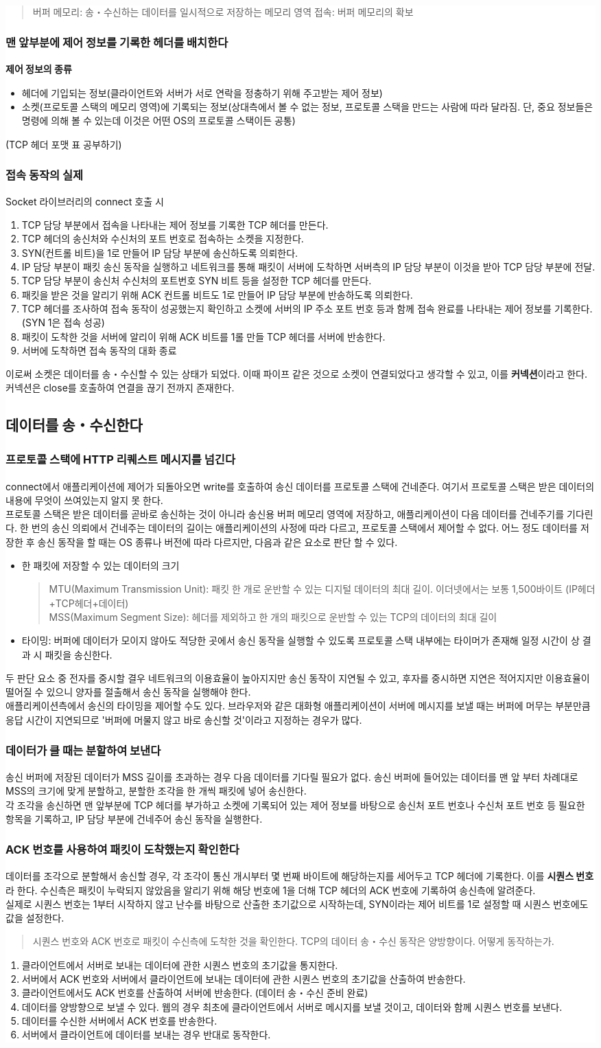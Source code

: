 > 버퍼 메모리: 송・수신하는 데이터를 일시적으로 저장하는 메모리 영역
> 접속: 버퍼 메모리의 확보

### 맨 앞부분에 제어 정보를 기록한 헤더를 배치한다
**제어 정보의 종류**
- 헤더에 기입되는 정보(클라이언트와 서버가 서로 연락을 정충하기 위해 주고받는 제어 정보)
- 소켓(프로토콜 스택의 메모리 영역)에 기록되는 정보(상대측에서 볼 수 없는 정보, 프로토콜 스택을 만드는 사람에 따라 달라짐. 단, 중요 정보들은 명령에 의해 볼 수 있는데 이것은 어떤 OS의 프로토콜 스택이든 공통)

(TCP 헤더 포맷 표 공부하기)

### 접속 동작의 실제
Socket 라이브러리의 connect 호출 시
1. TCP 담당 부분에서 접속을 나타내는 제어 정보를 기록한 TCP 헤더를 만든다.
2. TCP 헤더의 송신처와 수신처의 포트 번호로 접속하는 소켓을 지정한다.
3. SYN(컨트롤 비트)을 1로 만들어 IP 담당 부분에 송신하도록 의뢰한다.
4. IP 담당 부분이 패킷 송신 동작을 실행하고 네트워크를 통해 패킷이 서버에 도착하면 서버측의 IP 담당 부분이 이것을 받아 TCP 담당 부분에 전달.
5. TCP 담당 부분이 송신처 수신처의 포트번호 SYN 비트 등을 설정한 TCP 헤더를 만든다.
6. 패킷을 받은 것을 알리기 위해 ACK 컨트롤 비트도 1로 만들어 IP 담당 부분에 반송하도록 의뢰한다.
7. TCP 헤더를 조사하여 접속 동작이 성공했는지 확인하고 소켓에 서버의 IP 주소 포트 번호 등과 함께 접속 완료를 나타내는 제어 정보를 기록한다.(SYN 1은 접속 성공)
8. 패킷이 도착한 것을 서버에 알리이 위해 ACK 비트를 1롤 만들 TCP 헤더를 서버에 반송한다.
9. 서버에 도착하면 접속 동작의 대화 종료

이로써 소켓은 데이터를 송・수신할 수 있는 상태가 되었다. 이때 파이프 같은 것으로 소켓이 연결되었다고 생각할 수 있고, 이를 **커넥션**이라고 한다. 커넥션은 close를 호출하여 연결을 끊기 전까지 존재한다.

## 데이터를 송・수신한다
### 프로토콜 스택에 HTTP 리퀘스트 메시지를 넘긴다
connect에서 애플리케이션에 제어가 되돌아오면 write를 호출하여 송신 데이터를 프로토콜 스택에 건네준다. 여기서 프로토콜 스택은 받은 데이터의 내용에 무엇이 쓰여있는지 알지 못 한다.  
프로토콜 스택은 받은 데이터를 곧바로 송신하는 것이 아니라 송신용 버퍼 메모리 영역에 저장하고, 애플리케이션이 다음 데이터를 건네주기를 기다린다. 한 번의 송신 의뢰에서 건네주는 데이터의 길이는 애플리케이션의 사정에 따라 다르고, 프로토콜 스택에서 제어할 수 없다. 어느 정도 데이터를 저장한 후 송신 동작을 할 때는 OS 종류나 버전에 따라 다르지만, 다음과 같은 요소로 판단 할 수 있다.
- 한 패킷에 저장할 수 있는 데이터의 크기
  > MTU(Maximum Transmission Unit): 패킷 한 개로 운반할 수 있는 디지털 데이터의 최대 길이. 이더넷에서는 보통 1,500바이트 (IP헤더+TCP헤더+데이터)  
  > MSS(Maximum Segment Size): 헤더를 제외하고 한 개의 패킷으로 운반할 수 있는 TCP의 데이터의 최대 길이
- 타이밍: 버퍼에 데이터가 모이지 않아도 적당한 곳에서 송신 동작을 실행할 수 있도록 프로토콜 스택 내부에는 타이머가 존재해 일정 시간이 상 결과 시 패킷을 송신한다.

두 판단 요소 중 전자를 중시할 결우 네트워크의 이용효율이 높아지지만 송신 동작이 지연될 수 있고, 후자를 중시하면 지연은 적어지지만 이용효율이 떨어질 수 있으니 양자를 절출해서 송신 동작을 실행해야 한다.  
애플리케이션측에서 송신의 타이밍을 제어할 수도 있다. 브라우저와 같은 대화형 애플리케이션이 서버에 메시지를 보낼 때는 버퍼에 머무는 부분만큼 응답 시간이 지연되므로 '버퍼에 머물지 않고 바로 송신할 것'이라고 지정하는 경우가 많다.

### 데이터가 클 때는 분할하여 보낸다
송신 버퍼에 저장된 데이터가 MSS 길이를 초과하는 경우 다음 데이터를 기다릴 필요가 없다. 송신 버퍼에 들어있는 데이터를 맨 앞 부터 차례대로 MSS의 크기에 맞게 분할하고, 분할한 조각을 한 개씩 패킷에 넣어 송신한다.  
각 조각을 송신하면 맨 앞부분에 TCP 헤더를 부가하고 소켓에 기록되어 있는 제어 정보를 바탕으로 송신처 포트 번호나 수신처 포트 번호 등 필요한 항목을 기록하고, IP 담당 부분에 건네주어 송신 동작을 실행한다.

### ACK 번호를 사용하여 패킷이 도착했는지 확인한다
데이터를 조각으로 분할해서 송신할 경우, 각 조각이 통신 개시부터 몇 번째 바이트에 해당하는지를 세어두고 TCP 헤더에 기록한다. 이를 **시퀀스 번호**라 한다. 수신측은 패킷이 누락되지 않았음을 알리기 위해 해당 번호에 1을 더해 TCP 헤더의 ACK 번호에 기록하여 송신측에 알려준다.  
실제로 시퀀스 번호는 1부터 시작하지 않고 난수를 바탕으로 산출한 초기값으로 시작하는데, SYN이라는 제어 비트를 1로 설정할 때 시퀀스 번호에도 값을 설정한다.
> 시퀀스 번호와 ACK 번호로 패킷이 수신측에 도착한 것을 확인한다.
TCP의 데이터 송・수신 동작은 양방향이다. 어떻게 동작하는가.
1. 클라이언트에서 서버로 보내는 데이터에 관한 시퀀스 번호의 초기값을 통지한다.
2. 서버에서 ACK 번호와 서버에서 클라이언트에 보내는 데이터에 관한 시퀀스 번호의 초기값을 산출하여 반송한다.
3. 클라이언트에서도 ACK 번호를 산출하여 서버에 반송한다. (데이터 송・수신 준비 완료)
4. 데이터를 양방향으로 보낼 수 있다. 웹의 경우 최초에 클라이언트에서 서버로 메시지를 보낼 것이고, 데이터와 함께 시퀀스 번호를 보낸다.
5. 데이터를 수신한 서버에서 ACK 번호를 반송한다.
6. 서버에서 클라이언트에 데이터를 보내는 경우 반대로 동작한다.
